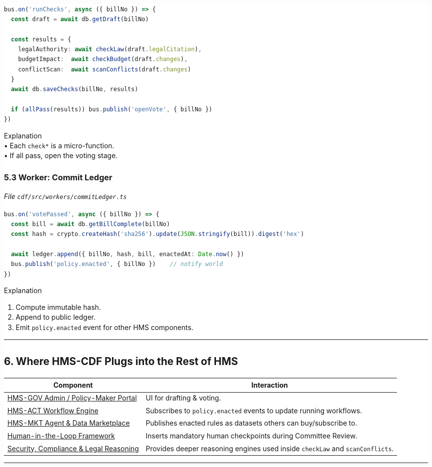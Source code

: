 ```ts
bus.on('runChecks', async ({ billNo }) => {
  const draft = await db.getDraft(billNo)

  const results = {
    legalAuthority: await checkLaw(draft.legalCitation),
    budgetImpact:  await checkBudget(draft.changes),
    conflictScan:  await scanConflicts(draft.changes)
  }
  await db.saveChecks(billNo, results)

  if (allPass(results)) bus.publish('openVote', { billNo })
})
```

Explanation  
• Each `check*` is a micro-function.  
• If all pass, open the voting stage.

### 5.3 Worker: Commit Ledger  
_File `cdf/src/workers/commitLedger.ts`_

```ts
bus.on('votePassed', async ({ billNo }) => {
  const bill = await db.getBillComplete(billNo)
  const hash = crypto.createHash('sha256').update(JSON.stringify(bill)).digest('hex')

  await ledger.append({ billNo, hash, bill, enactedAt: Date.now() })
  bus.publish('policy.enacted', { billNo })    // notify world
})
```

Explanation  
1. Compute immutable hash.  
2. Append to public ledger.  
3. Emit `policy.enacted` event for other HMS components.

---

## 6. Where HMS-CDF Plugs into the Rest of HMS

Component | Interaction
----------|------------
[HMS-GOV Admin / Policy-Maker Portal](05_hms_gov_admin___policy_maker_portal_.md) | UI for drafting & voting.  
[HMS-ACT Workflow Engine](08_hms_act_orchestration___workflow_engine_.md) | Subscribes to `policy.enacted` events to update running workflows.  
[HMS-MKT Agent & Data Marketplace](03_hms_mkt_agent___data_marketplace_.md) | Publishes enacted rules as datasets others can buy/subscribe to.  
[Human-in-the-Loop Framework](14_human_in_the_loop__hitl__oversight_framework_.md) | Inserts mandatory human checkpoints during Committee Review.  
[Security, Compliance & Legal Reasoning](10_security__compliance___legal_reasoning__hms_esq__hms_sys__.md) | Provides deeper reasoning engines used inside `checkLaw` and `scanConflicts`.

---
